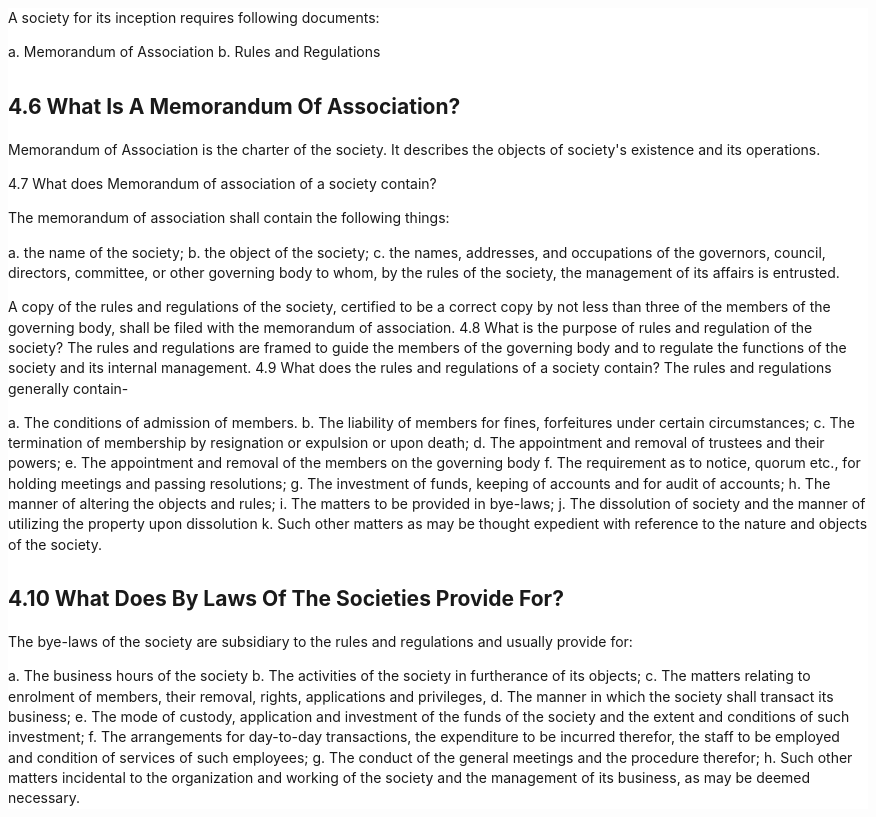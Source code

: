 A society for its inception requires following documents:  

a. Memorandum of Association b. Rules and Regulations  

## 4.6 What Is A Memorandum Of Association?

Memorandum of Association is the charter of the society. It describes the objects of society's existence and its operations. 

4.7 What does Memorandum of association of a society contain?  
 
The memorandum of association shall contain the following things: 

a. the name of the society; b. the object of the society; c. the names, addresses, and occupations of the governors, council, directors, 
committee, or other governing body to whom, by the rules of the society, the management of its affairs is entrusted. 
 
A copy of the rules and regulations of the society, certified to be a correct copy by not less than three of the members of the governing body, shall be filed with the memorandum of association. 4.8 What is the purpose of rules and regulation of the society? The rules and regulations are framed to guide the members of the governing body and to regulate the functions of the society and its internal management. 4.9 What does the rules and regulations of a society contain? The rules and regulations generally contain- 

a. The conditions of admission of members. b. The liability of members for fines, forfeitures under certain circumstances; c. 
The termination of membership by resignation or expulsion or upon death; 
d. The appointment and removal of trustees and their powers; e. The appointment and removal of the members on the governing body f. 
The requirement as to notice, quorum etc., for holding meetings and passing 
resolutions; 
g. 
The investment of funds, keeping of accounts and for audit of accounts; 
h. The manner of altering the objects and rules; i. 
The matters to be provided in bye-laws; 
j. 
The dissolution of society and the manner of utilizing the property upon dissolution 
k. 
Such other matters as may be thought expedient with reference to the nature and 
objects of the society. 

## 4.10 What Does By Laws Of The Societies Provide For?

The bye-laws of the society are subsidiary to the rules and regulations and usually provide for: 

a. The business hours of the society 
b. The activities of the society in furtherance of its objects; c. The matters relating to enrolment of members, their removal, rights, applications and 
privileges, 
d. The manner in which the society shall transact its business; e. The mode of custody, application and investment of the funds of the society and the 
extent and conditions of such investment; 
f.  The arrangements for day-to-day transactions, the expenditure to be incurred 
therefor, the staff to be employed and condition of services of such employees; 
g. The conduct of the general meetings and the procedure therefor; h. Such other matters incidental to the organization and working of the society and the 
management of its business, as may be deemed necessary. 
